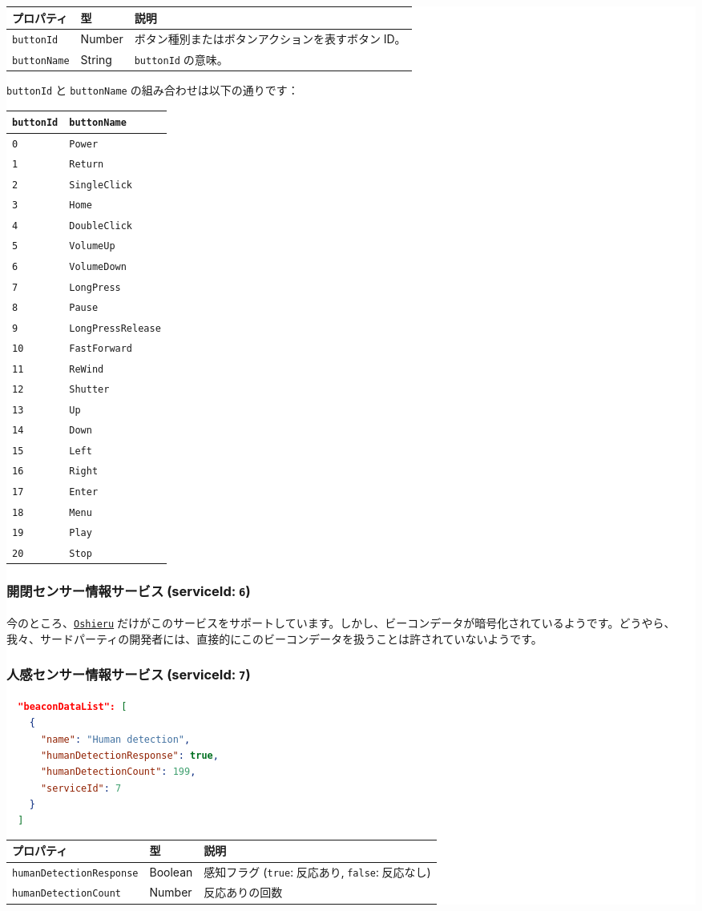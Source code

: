 プロパティ        | 型      |説明
:------------|:--------|:-----------
`buttonId`   | Number  | ボタン種別またはボタンアクションを表すボタン ID。
`buttonName` | String  | `buttonId` の意味。

`buttonId` と `buttonName` の組み合わせは以下の通りです：

`buttonId` | `buttonName`
:---------|:----------------------------
`0` | `Power`
`1` | `Return`
`2` | `SingleClick`
`3` | `Home`
`4` | `DoubleClick`
`5` | `VolumeUp`
`6` | `VolumeDown`
`7` | `LongPress`
`8` | `Pause`
`9` | `LongPressRelease`
`10` | `FastForward`
`11` | `ReWind`
`12` | `Shutter`
`13` | `Up`
`14` | `Down`
`15` | `Left`
`16` | `Right`
`17` | `Enter`
`18` | `Menu`
`19` | `Play`
`20` | `Stop`


### 開閉センサー情報サービス (serviceId: `6`)

今のところ、[`Oshieru`](https://linkingiot.com/developer/en/devices.html) だけがこのサービスをサポートしています。しかし、ビーコンデータが暗号化されているようです。どうやら、我々、サードパーティの開発者には、直接的にこのビーコンデータを扱うことは許されていないようです。

### 人感センサー情報サービス (serviceId: `7`)

```json
  "beaconDataList": [
    {
      "name": "Human detection",
      "humanDetectionResponse": true,
      "humanDetectionCount": 199,
      "serviceId": 7
    }
  ]
```

プロパティ                | 型      | 説明
:------------------------|:--------|:-----------
`humanDetectionResponse` | Boolean | 感知フラグ (`true`: 反応あり, `false`: 反応なし)
`humanDetectionCount`    | Number  | 反応ありの回数
